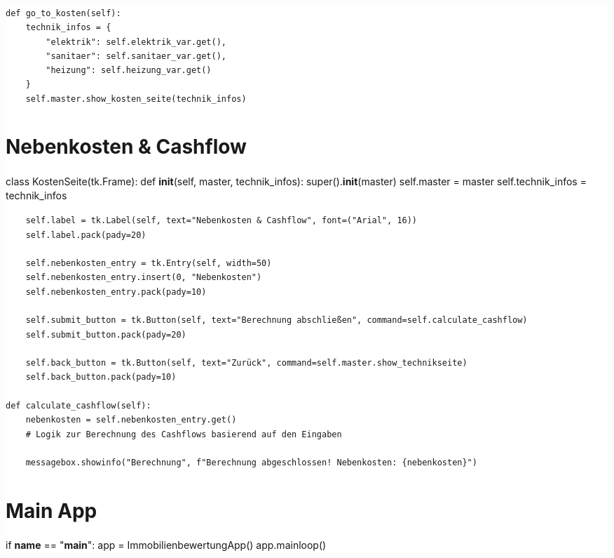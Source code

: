     def go_to_kosten(self):
        technik_infos = {
            "elektrik": self.elektrik_var.get(),
            "sanitaer": self.sanitaer_var.get(),
            "heizung": self.heizung_var.get()
        }
        self.master.show_kosten_seite(technik_infos)

# Nebenkosten & Cashflow
class KostenSeite(tk.Frame):
    def __init__(self, master, technik_infos):
        super().__init__(master)
        self.master = master
        self.technik_infos = technik_infos

        self.label = tk.Label(self, text="Nebenkosten & Cashflow", font=("Arial", 16))
        self.label.pack(pady=20)

        self.nebenkosten_entry = tk.Entry(self, width=50)
        self.nebenkosten_entry.insert(0, "Nebenkosten")
        self.nebenkosten_entry.pack(pady=10)

        self.submit_button = tk.Button(self, text="Berechnung abschließen", command=self.calculate_cashflow)
        self.submit_button.pack(pady=20)

        self.back_button = tk.Button(self, text="Zurück", command=self.master.show_technikseite)
        self.back_button.pack(pady=10)

    def calculate_cashflow(self):
        nebenkosten = self.nebenkosten_entry.get()
        # Logik zur Berechnung des Cashflows basierend auf den Eingaben
        
        messagebox.showinfo("Berechnung", f"Berechnung abgeschlossen! Nebenkosten: {nebenkosten}")


# Main App
if __name__ == "__main__":
    app = ImmobilienbewertungApp()
    app.mainloop()
